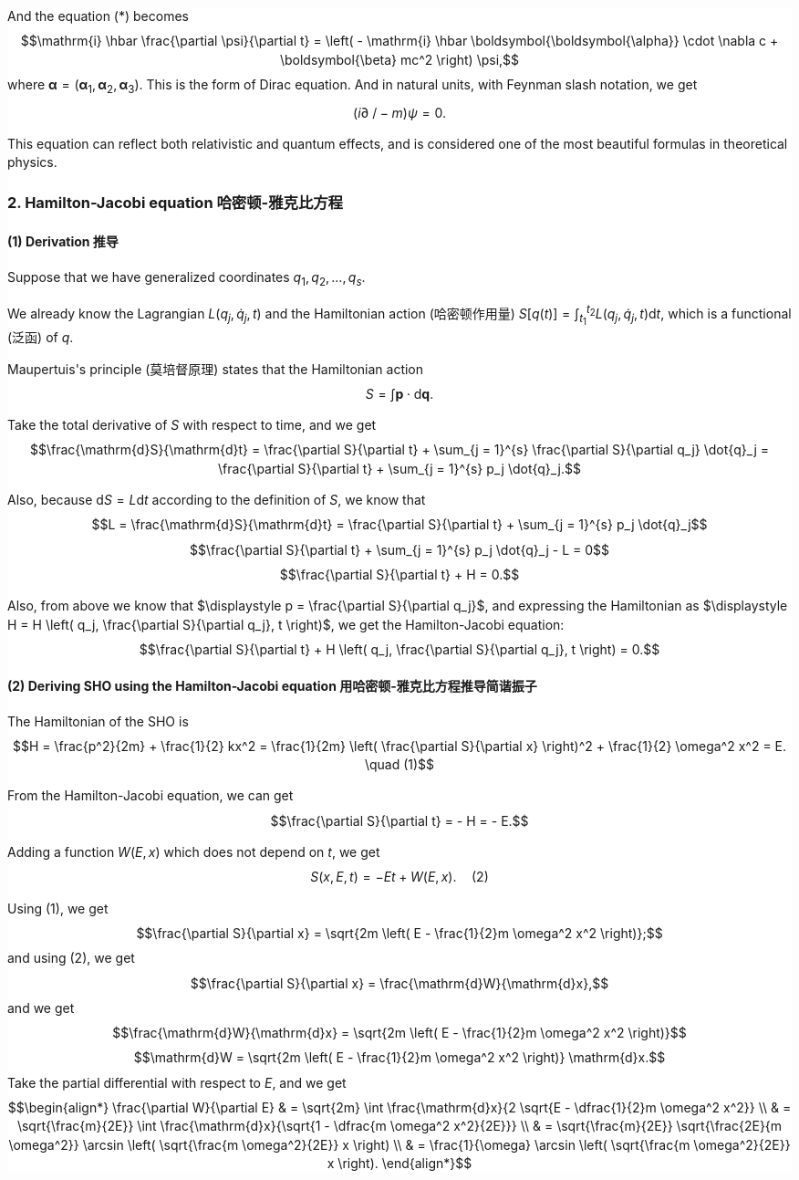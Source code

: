 And the equation $(*)$ becomes $$\mathrm{i} \hbar \frac{\partial \psi}{\partial t} = \left( - \mathrm{i} \hbar \boldsymbol{\boldsymbol{\alpha}} \cdot \nabla c + \boldsymbol{\beta} mc^2 \right) \psi,$$ where $\boldsymbol{\alpha} = (\boldsymbol{\alpha}_1, \boldsymbol{\alpha}_2, \boldsymbol{\alpha}_3)$. This is the form of Dirac equation. And in natural units, with Feynman slash notation, we get $$(i\partial \!\!\!/ - m) \psi = 0.$$

This equation can reflect both relativistic and quantum effects, and is considered one of the most beautiful formulas in theoretical physics.

### 2. Hamilton-Jacobi equation 哈密顿-雅克比方程

#### (1) Derivation 推导
Suppose that we have generalized coordinates $q_1, q_2, \dots, q_s$.

We already know the Lagrangian $L(q_j, \dot{q}_j, t)$ and the Hamiltonian action (哈密顿作用量) $S[q(t)] = \int_{t_1}^{t_2} L(q_j, \dot{q}_j, t) \mathrm{d}t$, which is a functional (泛函) of $q$.

Maupertuis's principle (莫培督原理) states that the Hamiltonian action $$S = \int \boldsymbol{p} \cdot \mathrm{d} \boldsymbol{q}.$$

Take the total derivative of $S$ with respect to time, and we get $$\frac{\mathrm{d}S}{\mathrm{d}t} = \frac{\partial S}{\partial t} + \sum_{j = 1}^{s} \frac{\partial S}{\partial q_j} \dot{q}_j = \frac{\partial S}{\partial t} + \sum_{j = 1}^{s} p_j \dot{q}_j.$$

Also, because $\mathrm{d}S = L \mathrm{d}t$ according to the definition of $S$, we know that $$L = \frac{\mathrm{d}S}{\mathrm{d}t} = \frac{\partial S}{\partial t} + \sum_{j = 1}^{s} p_j \dot{q}_j$$ $$\frac{\partial S}{\partial t} + \sum_{j = 1}^{s} p_j \dot{q}_j - L = 0$$ $$\frac{\partial S}{\partial t} + H = 0.$$

Also, from above we know that $\displaystyle p = \frac{\partial S}{\partial q_j}$, and expressing the Hamiltonian as $\displaystyle H = H \left( q_j, \frac{\partial S}{\partial q_j}, t \right)$, we get the Hamilton-Jacobi equation: $$\frac{\partial S}{\partial t} + H \left( q_j, \frac{\partial S}{\partial q_j}, t \right) = 0.$$

#### (2) Deriving SHO using the Hamilton-Jacobi equation 用哈密顿-雅克比方程推导简谐振子

The Hamiltonian of the SHO is $$H = \frac{p^2}{2m} + \frac{1}{2} kx^2 = \frac{1}{2m} \left( \frac{\partial S}{\partial x} \right)^2 + \frac{1}{2} \omega^2 x^2 = E. \quad (1)$$

From the Hamilton-Jacobi equation, we can get $$\frac{\partial S}{\partial t} = - H = - E.$$

Adding a function $W(E, x)$ which does not depend on $t$, we get $$S(x, E, t) = - Et + W(E, x). \quad (2)$$

Using $(1)$, we get $$\frac{\partial S}{\partial x} = \sqrt{2m \left( E - \frac{1}{2}m \omega^2 x^2 \right)};$$ and using $(2)$, we get $$\frac{\partial S}{\partial x} = \frac{\mathrm{d}W}{\mathrm{d}x},$$ and we get $$\frac{\mathrm{d}W}{\mathrm{d}x} = \sqrt{2m \left( E - \frac{1}{2}m \omega^2 x^2 \right)}$$ $$\mathrm{d}W = \sqrt{2m \left( E - \frac{1}{2}m \omega^2 x^2 \right)} \mathrm{d}x.$$ Take the partial differential with respect to $E$, and we get $$\begin{align*}
    \frac{\partial W}{\partial E} & = \sqrt{2m} \int \frac{\mathrm{d}x}{2 \sqrt{E - \dfrac{1}{2}m \omega^2 x^2}} \\
    & = \sqrt{\frac{m}{2E}} \int \frac{\mathrm{d}x}{\sqrt{1 - \dfrac{m \omega^2 x^2}{2E}}} \\
    & = \sqrt{\frac{m}{2E}} \sqrt{\frac{2E}{m \omega^2}} \arcsin \left( \sqrt{\frac{m \omega^2}{2E}} x \right) \\
    & = \frac{1}{\omega} \arcsin \left( \sqrt{\frac{m \omega^2}{2E}} x \right).
\end{align*}$$
